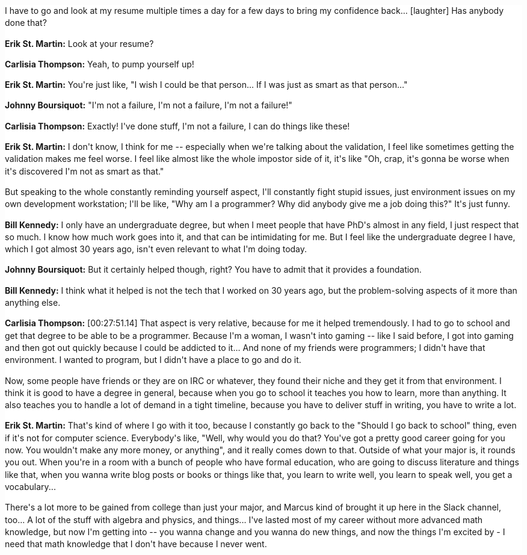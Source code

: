 I have to go and look at my resume multiple times a day for a few days to bring my confidence back... \[laughter\] Has anybody done that?

**Erik St. Martin:** Look at your resume?

**Carlisia Thompson:** Yeah, to pump yourself up!

**Erik St. Martin:** You're just like, "I wish I could be that person... If I was just as smart as that person..."

**Johnny Boursiquot:** "I'm not a failure, I'm not a failure, I'm not a failure!"

**Carlisia Thompson:** Exactly! I've done stuff, I'm not a failure, I can do things like these!

**Erik St. Martin:** I don't know, I think for me -- especially when we're talking about the validation, I feel like sometimes getting the validation makes me feel worse. I feel like almost like the whole impostor side of it, it's like "Oh, crap, it's gonna be worse when it's discovered I'm not as smart as that."

But speaking to the whole constantly reminding yourself aspect, I'll constantly fight stupid issues, just environment issues on my own development workstation; I'll be like, "Why am I a programmer? Why did anybody give me a job doing this?" It's just funny.

**Bill Kennedy:** I only have an undergraduate degree, but when I meet people that have PhD's almost in any field, I just respect that so much. I know how much work goes into it, and that can be intimidating for me. But I feel like the undergraduate degree I have, which I got almost 30 years ago, isn't even relevant to what I'm doing today.

**Johnny Boursiquot:** But it certainly helped though, right? You have to admit that it provides a foundation.

**Bill Kennedy:** I think what it helped is not the tech that I worked on 30 years ago, but the problem-solving aspects of it more than anything else.

**Carlisia Thompson:** \[00:27:51.14\] That aspect is very relative, because for me it helped tremendously. I had to go to school and get that degree to be able to be a programmer. Because I'm a woman, I wasn't into gaming -- like I said before, I got into gaming and then got out quickly because I could be addicted to it... And none of my friends were programmers; I didn't have that environment. I wanted to program, but I didn't have a place to go and do it.

Now, some people have friends or they are on IRC or whatever, they found their niche and they get it from that environment. I think it is good to have a degree in general, because when you go to school it teaches you how to learn, more than anything. It also teaches you to handle a lot of demand in a tight timeline, because you have to deliver stuff in writing, you have to write a lot.

**Erik St. Martin:** That's kind of where I go with it too, because I constantly go back to the "Should I go back to school" thing, even if it's not for computer science. Everybody's like, "Well, why would you do that? You've got a pretty good career going for you now. You wouldn't make any more money, or anything", and it really comes down to that. Outside of what your major is, it rounds you out. When you're in a room with a bunch of people who have formal education, who are going to discuss literature and things like that, when you wanna write blog posts or books or things like that, you learn to write well, you learn to speak well, you get a vocabulary...

There's a lot more to be gained from college than just your major, and Marcus kind of brought it up here in the Slack channel, too... A lot of the stuff with algebra and physics, and things... I've lasted most of my career without more advanced math knowledge, but now I'm getting into -- you wanna change and you wanna do new things, and now the things I'm excited by - I need that math knowledge that I don't have because I never went.

